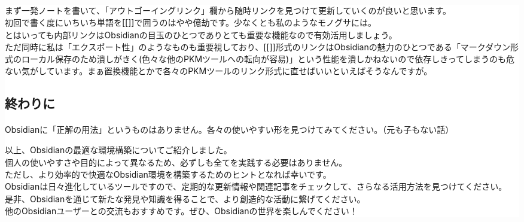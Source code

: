 まず一発ノートを書いて、「アウトゴーイングリンク」欄から随時リンクを見つけて更新していくのが良いと思います。  
初回で書く度にいちいち単語を\[\[\]\]で囲うのはやや億劫です。少なくとも私のようなモノグサには。  
とはいっても内部リンクはObsidianの目玉のひとつでありとても重要な機能なので有効活用しましょう。  
ただ同時に私は「エクスポート性」のようなものも重要視しており、\[\[\]\]形式のリンクはObsidianの魅力のひとつである「マークダウン形式のローカル保存のため潰しがきく(色々な他のPKMツールへの転向が容易)」という性能を潰しかねないので依存しきってしまうのも危ない気がしています。まぁ置換機能とかで各々のPKMツールのリンク形式に直せばいいといえばそうなんですが。

## 終わりに

Obsidianに「正解の用法」というものはありません。各々の使いやすい形を見つけてみてください。（元も子もない話）

以上、Obsidianの最適な環境構築についてご紹介しました。  
個人の使いやすさや目的によって異なるため、必ずしも全てを実践する必要はありません。  
ただし、より効率的で快適なObsidian環境を構築するためのヒントとなれば幸いです。  
Obsidianは日々進化しているツールですので、定期的な更新情報や関連記事をチェックして、さらなる活用方法を見つけてください。  
是非、Obsidianを通じて新たな発見や知識を得ることで、より創造的な活動に繋げてください。  
他のObsidianユーザーとの交流もおすすめです。ぜひ、Obsidianの世界を楽しんでください！